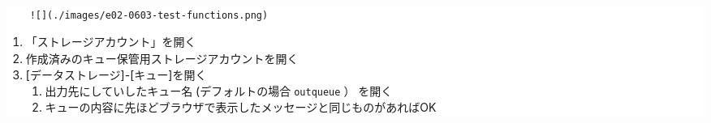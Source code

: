         ![](./images/e02-0603-test-functions.png)

1. 「ストレージアカウント」を開く
1. 作成済みのキュー保管用ストレージアカウントを開く
1. [データストレージ]-[キュー]を開く
    1. 出力先にしていしたキュー名 (デフォルトの場合 `outqueue` ） を開く
    1. キューの内容に先ほどブラウザで表示したメッセージと同じものがあればOK
